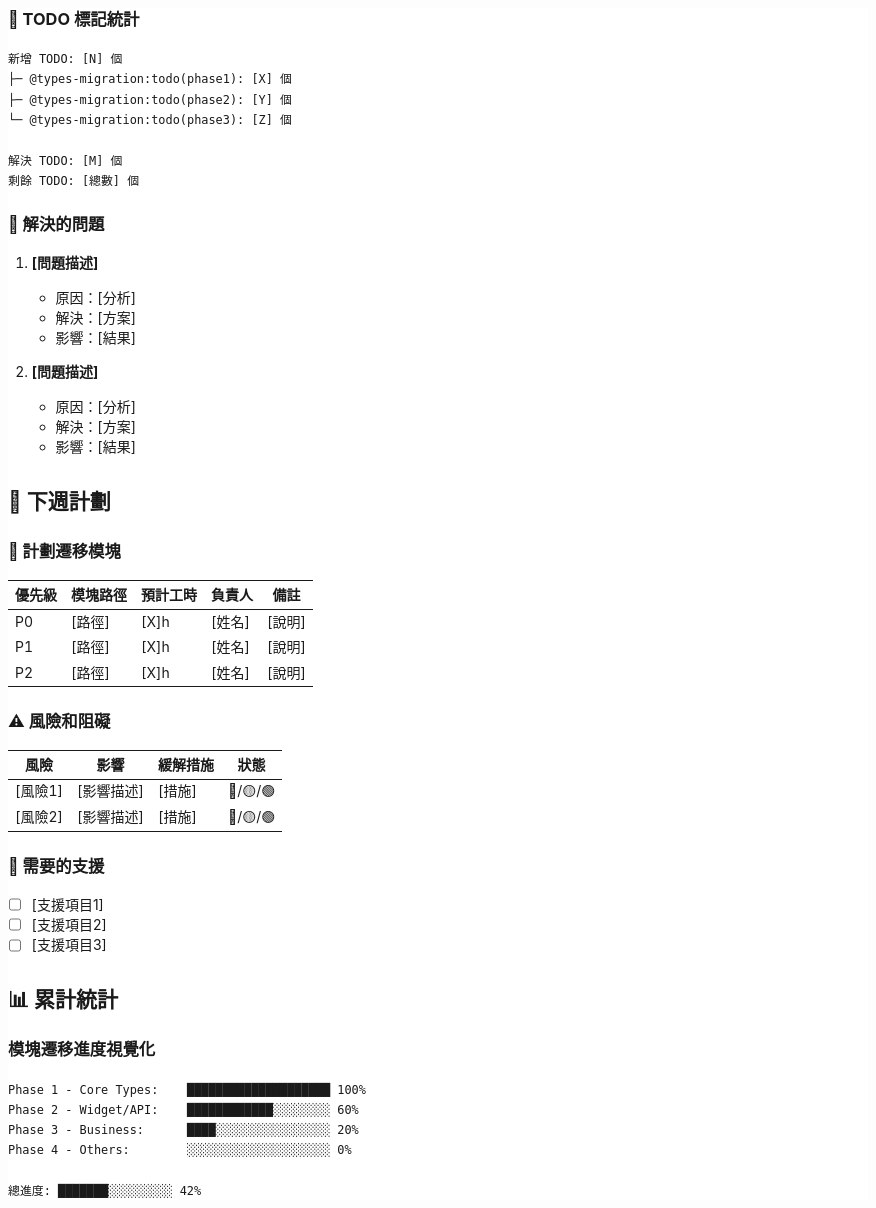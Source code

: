 ### 📌 TODO 標記統計
```
新增 TODO: [N] 個
├─ @types-migration:todo(phase1): [X] 個
├─ @types-migration:todo(phase2): [Y] 個
└─ @types-migration:todo(phase3): [Z] 個

解決 TODO: [M] 個
剩餘 TODO: [總數] 個
```

### 🐛 解決的問題
1. **[問題描述]**
   - 原因：[分析]
   - 解決：[方案]
   - 影響：[結果]

2. **[問題描述]**
   - 原因：[分析]
   - 解決：[方案]
   - 影響：[結果]

## 🚧 下週計劃

### 📅 計劃遷移模塊
| 優先級 | 模塊路徑 | 預計工時 | 負責人 | 備註 |
|--------|----------|----------|--------|------|
| P0 | [路徑] | [X]h | [姓名] | [說明] |
| P1 | [路徑] | [X]h | [姓名] | [說明] |
| P2 | [路徑] | [X]h | [姓名] | [說明] |

### ⚠️ 風險和阻礙
| 風險 | 影響 | 緩解措施 | 狀態 |
|------|------|----------|------|
| [風險1] | [影響描述] | [措施] | 🔴/🟡/🟢 |
| [風險2] | [影響描述] | [措施] | 🔴/🟡/🟢 |

### 🤝 需要的支援
- [ ] [支援項目1]
- [ ] [支援項目2]
- [ ] [支援項目3]

## 📊 累計統計

### 模塊遷移進度視覺化
```
Phase 1 - Core Types:    ████████████████████ 100%
Phase 2 - Widget/API:    ████████████░░░░░░░░ 60%
Phase 3 - Business:      ████░░░░░░░░░░░░░░░░ 20%
Phase 4 - Others:        ░░░░░░░░░░░░░░░░░░░░ 0%

總進度: ███████░░░░░░░░░ 42%
```
